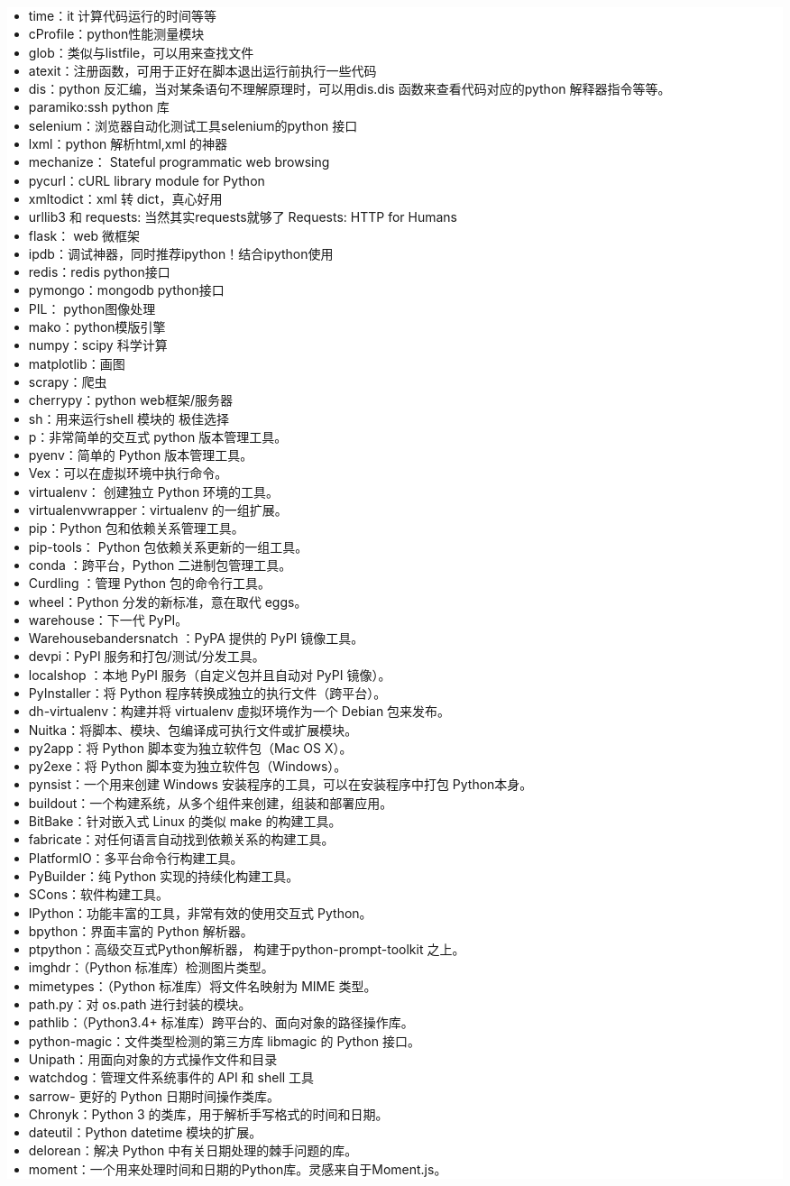 * time：it 计算代码运行的时间等等
* cProfile：python性能测量模块
* glob：类似与listfile，可以用来查找文件
* atexit：注册函数，可用于正好在脚本退出运行前执行一些代码
* dis：python 反汇编，当对某条语句不理解原理时，可以用dis.dis 函数来查看代码对应的python 解释器指令等等。
* paramiko:ssh python 库
* selenium：浏览器自动化测试工具selenium的python 接口
* lxml：python 解析html,xml 的神器
* mechanize： Stateful programmatic web browsing
* pycurl：cURL library module for Python
* xmltodict：xml 转 dict，真心好用
* urllib3 和 requests: 当然其实requests就够了 Requests: HTTP for Humans
* flask： web 微框架
* ipdb：调试神器，同时推荐ipython！结合ipython使用
* redis：redis python接口
* pymongo：mongodb python接口
* PIL： python图像处理
* mako：python模版引擎
* numpy：scipy 科学计算
* matplotlib：画图
* scrapy：爬虫
* cherrypy：python web框架/服务器
* sh：用来运行shell 模块的 极佳选择
* p：非常简单的交互式 python 版本管理工具。
* pyenv：简单的 Python 版本管理工具。
* Vex：可以在虚拟环境中执行命令。
* virtualenv： 创建独立 Python 环境的工具。
* virtualenvwrapper：virtualenv 的一组扩展。
* pip：Python 包和依赖关系管理工具。
* pip-tools： Python 包依赖关系更新的一组工具。
* conda ：跨平台，Python 二进制包管理工具。
* Curdling ：管理 Python 包的命令行工具。
* wheel：Python 分发的新标准，意在取代 eggs。
* warehouse：下一代 PyPI。
* Warehousebandersnatch ：PyPA 提供的 PyPI 镜像工具。
* devpi：PyPI 服务和打包/测试/分发工具。
* localshop ：本地 PyPI 服务（自定义包并且自动对 PyPI 镜像）。
* PyInstaller：将 Python 程序转换成独立的执行文件（跨平台）。
* dh-virtualenv：构建并将 virtualenv 虚拟环境作为一个 Debian 包来发布。
* Nuitka：将脚本、模块、包编译成可执行文件或扩展模块。
* py2app：将 Python 脚本变为独立软件包（Mac OS X）。
* py2exe：将 Python 脚本变为独立软件包（Windows）。
* pynsist：一个用来创建 Windows 安装程序的工具，可以在安装程序中打包 Python本身。
* buildout：一个构建系统，从多个组件来创建，组装和部署应用。
* BitBake：针对嵌入式 Linux 的类似 make 的构建工具。
* fabricate：对任何语言自动找到依赖关系的构建工具。
* PlatformIO：多平台命令行构建工具。
* PyBuilder：纯 Python 实现的持续化构建工具。
* SCons：软件构建工具。
* IPython：功能丰富的工具，非常有效的使用交互式 Python。
* bpython：界面丰富的 Python 解析器。
* ptpython：高级交互式Python解析器， 构建于python-prompt-toolkit 之上。
* imghdr：（Python 标准库）检测图片类型。
* mimetypes：（Python 标准库）将文件名映射为 MIME 类型。
* path.py：对 os.path 进行封装的模块。
* pathlib：（Python3.4+ 标准库）跨平台的、面向对象的路径操作库。
* python-magic：文件类型检测的第三方库 libmagic 的 Python 接口。
* Unipath：用面向对象的方式操作文件和目录
* watchdog：管理文件系统事件的 API 和 shell 工具
* sarrow- 更好的 Python 日期时间操作类库。
* Chronyk：Python 3 的类库，用于解析手写格式的时间和日期。
* dateutil：Python datetime 模块的扩展。
* delorean：解决 Python 中有关日期处理的棘手问题的库。
* moment：一个用来处理时间和日期的Python库。灵感来自于Moment.js。